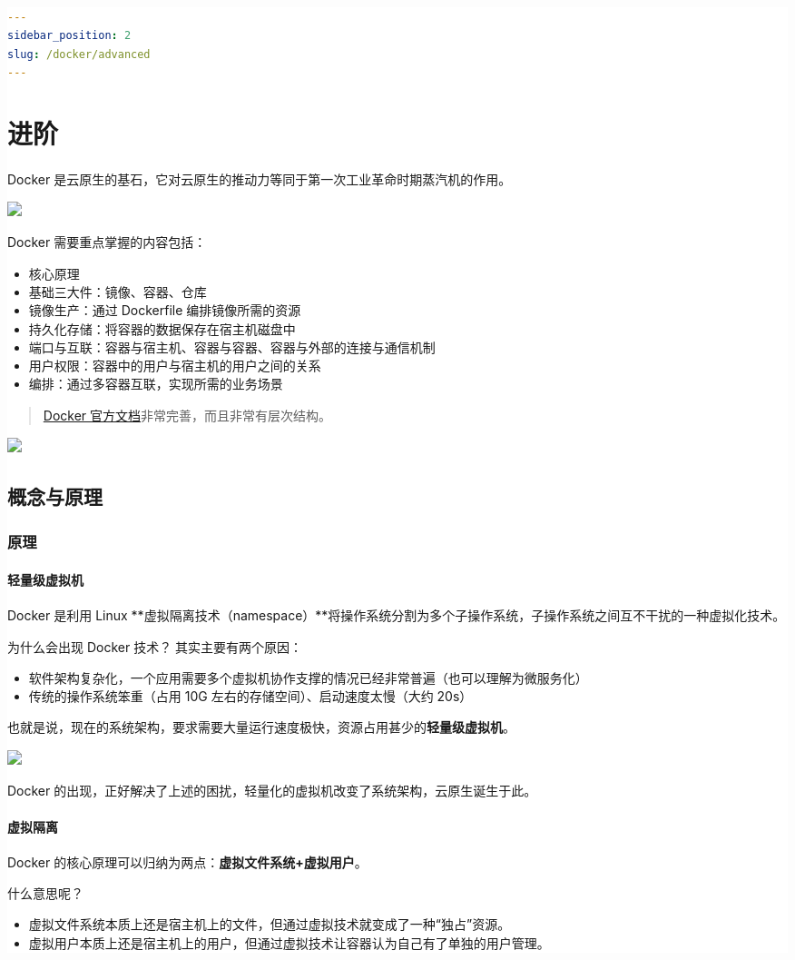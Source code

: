 ```yaml
---
sidebar_position: 2
slug: /docker/advanced
---
```


# 进阶

Docker 是云原生的基石，它对云原生的推动力等同于第一次工业革命时期蒸汽机的作用。  

![](https://libs.websoft9.com/Websoft9/DocsPicture/zh/docker/docker-structuregui-websoft9.png)


Docker 需要重点掌握的内容包括：

* 核心原理
* 基础三大件：镜像、容器、仓库
* 镜像生产：通过 Dockerfile 编排镜像所需的资源
* 持久化存储：将容器的数据保存在宿主机磁盘中
* 端口与互联：容器与宿主机、容器与容器、容器与外部的连接与通信机制
* 用户权限：容器中的用户与宿主机的用户之间的关系
* 编排：通过多容器互联，实现所需的业务场景

> [Docker 官方文档](https://docs.docker.com/)非常完善，而且非常有层次结构。

![](https://libs.websoft9.com/Websoft9/DocsPicture/zh/docker/docker-documentation-websoft9.png)


## 概念与原理

### 原理
#### 轻量级虚拟机

Docker 是利用 Linux **虚拟隔离技术（namespace）**将操作系统分割为多个子操作系统，子操作系统之间互不干扰的一种虚拟化技术。

为什么会出现 Docker 技术？ 其实主要有两个原因：

* 软件架构复杂化，一个应用需要多个虚拟机协作支撑的情况已经非常普遍（也可以理解为微服务化）
* 传统的操作系统笨重（占用 10G 左右的存储空间）、启动速度太慢（大约 20s）

也就是说，现在的系统架构，要求需要大量运行速度极快，资源占用甚少的**轻量级虚拟机**。  

![](https://libs.websoft9.com/Websoft9/DocsPicture/zh/docker/docker-vs-vm.png)

Docker 的出现，正好解决了上述的困扰，轻量化的虚拟机改变了系统架构，云原生诞生于此。

#### 虚拟隔离

Docker 的核心原理可以归纳为两点：**虚拟文件系统+虚拟用户**。

什么意思呢？ 

* 虚拟文件系统本质上还是宿主机上的文件，但通过虚拟技术就变成了一种“独占”资源。  
* 虚拟用户本质上还是宿主机上的用户，但通过虚拟技术让容器认为自己有了单独的用户管理。  
